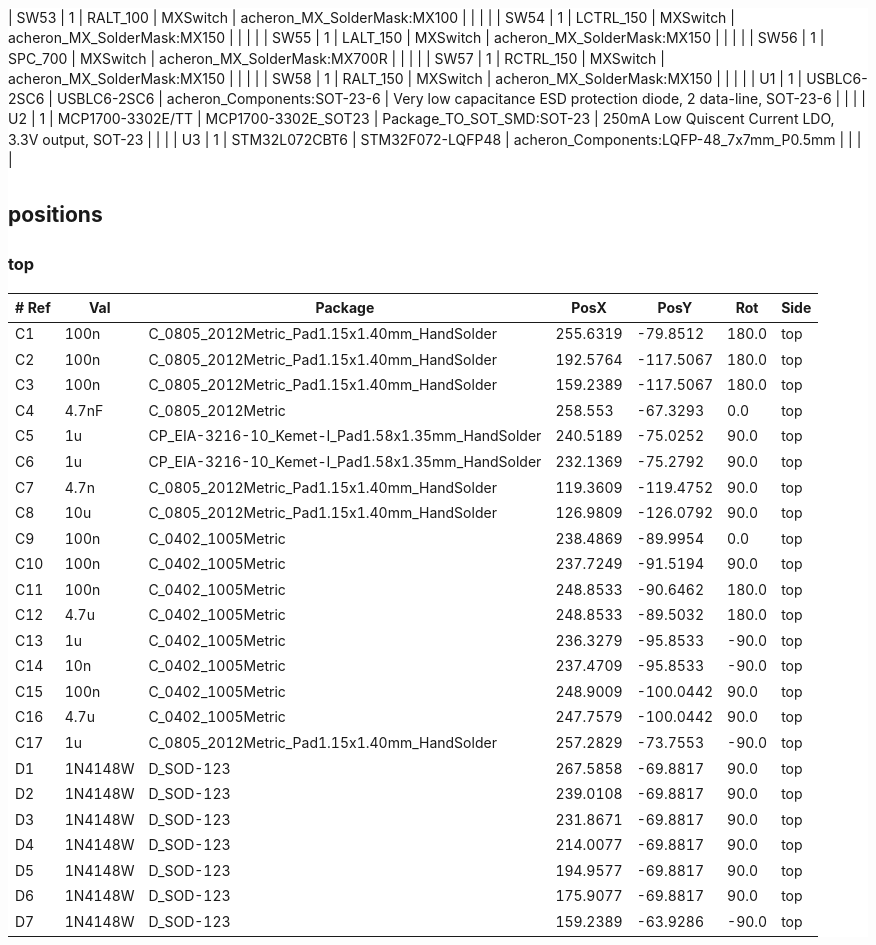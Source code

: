 | SW53 | 1 | RALT_100 | MXSwitch | acheron_MX_SolderMask:MX100 |  |  |  | 
| SW54 | 1 | LCTRL_150 | MXSwitch | acheron_MX_SolderMask:MX150 |  |  |  | 
| SW55 | 1 | LALT_150 | MXSwitch | acheron_MX_SolderMask:MX150 |  |  |  | 
| SW56 | 1 | SPC_700 | MXSwitch | acheron_MX_SolderMask:MX700R |  |  |  | 
| SW57 | 1 | RCTRL_150 | MXSwitch | acheron_MX_SolderMask:MX150 |  |  |  | 
| SW58 | 1 | RALT_150 | MXSwitch | acheron_MX_SolderMask:MX150 |  |  |  | 
| U1 | 1 | USBLC6-2SC6 | USBLC6-2SC6 | acheron_Components:SOT-23-6 | Very low capacitance ESD protection diode, 2 data-line, SOT-23-6 |  |  | 
| U2 | 1 | MCP1700-3302E/TT | MCP1700-3302E_SOT23 | Package_TO_SOT_SMD:SOT-23 | 250mA Low Quiscent Current LDO, 3.3V output, SOT-23 |  |  | 
| U3 | 1 | STM32L072CBT6 | STM32F072-LQFP48 | acheron_Components:LQFP-48_7x7mm_P0.5mm |  |  |  | 



## positions
### top
| # Ref | Val | Package | PosX | PosY | Rot | Side | 
| --- | --- | --- | --- | --- | --- | --- | 
| C1 | 100n | C_0805_2012Metric_Pad1.15x1.40mm_HandSolder | 255.6319 | -79.8512 | 180.0 | top | 
| C2 | 100n | C_0805_2012Metric_Pad1.15x1.40mm_HandSolder | 192.5764 | -117.5067 | 180.0 | top | 
| C3 | 100n | C_0805_2012Metric_Pad1.15x1.40mm_HandSolder | 159.2389 | -117.5067 | 180.0 | top | 
| C4 | 4.7nF | C_0805_2012Metric | 258.553 | -67.3293 | 0.0 | top | 
| C5 | 1u | CP_EIA-3216-10_Kemet-I_Pad1.58x1.35mm_HandSolder | 240.5189 | -75.0252 | 90.0 | top | 
| C6 | 1u | CP_EIA-3216-10_Kemet-I_Pad1.58x1.35mm_HandSolder | 232.1369 | -75.2792 | 90.0 | top | 
| C7 | 4.7n | C_0805_2012Metric_Pad1.15x1.40mm_HandSolder | 119.3609 | -119.4752 | 90.0 | top | 
| C8 | 10u | C_0805_2012Metric_Pad1.15x1.40mm_HandSolder | 126.9809 | -126.0792 | 90.0 | top | 
| C9 | 100n | C_0402_1005Metric | 238.4869 | -89.9954 | 0.0 | top | 
| C10 | 100n | C_0402_1005Metric | 237.7249 | -91.5194 | 90.0 | top | 
| C11 | 100n | C_0402_1005Metric | 248.8533 | -90.6462 | 180.0 | top | 
| C12 | 4.7u | C_0402_1005Metric | 248.8533 | -89.5032 | 180.0 | top | 
| C13 | 1u | C_0402_1005Metric | 236.3279 | -95.8533 | -90.0 | top | 
| C14 | 10n | C_0402_1005Metric | 237.4709 | -95.8533 | -90.0 | top | 
| C15 | 100n | C_0402_1005Metric | 248.9009 | -100.0442 | 90.0 | top | 
| C16 | 4.7u | C_0402_1005Metric | 247.7579 | -100.0442 | 90.0 | top | 
| C17 | 1u | C_0805_2012Metric_Pad1.15x1.40mm_HandSolder | 257.2829 | -73.7553 | -90.0 | top | 
| D1 | 1N4148W | D_SOD-123 | 267.5858 | -69.8817 | 90.0 | top | 
| D2 | 1N4148W | D_SOD-123 | 239.0108 | -69.8817 | 90.0 | top | 
| D3 | 1N4148W | D_SOD-123 | 231.8671 | -69.8817 | 90.0 | top | 
| D4 | 1N4148W | D_SOD-123 | 214.0077 | -69.8817 | 90.0 | top | 
| D5 | 1N4148W | D_SOD-123 | 194.9577 | -69.8817 | 90.0 | top | 
| D6 | 1N4148W | D_SOD-123 | 175.9077 | -69.8817 | 90.0 | top | 
| D7 | 1N4148W | D_SOD-123 | 159.2389 | -63.9286 | -90.0 | top | 